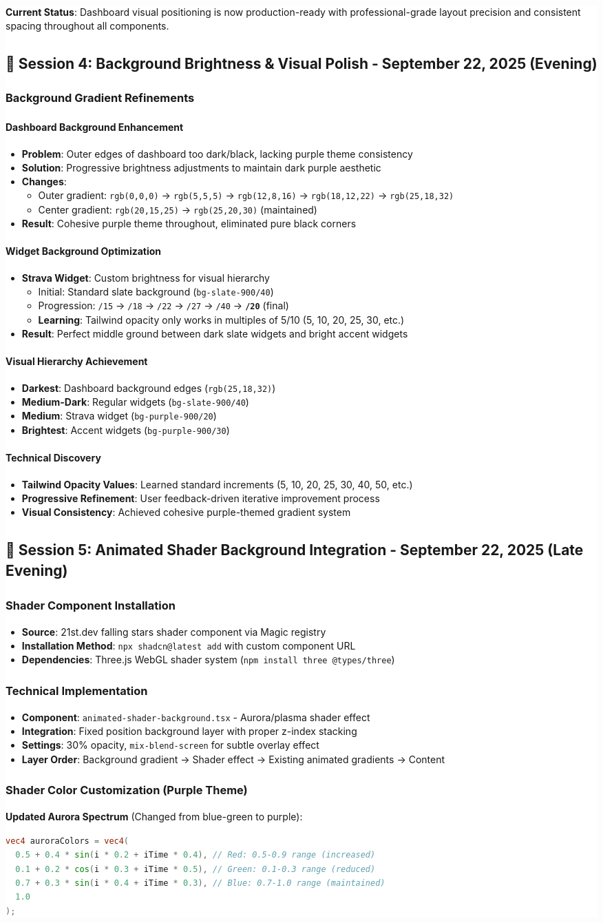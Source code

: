 **Current Status**: Dashboard visual positioning is now production-ready with professional-grade layout precision and consistent spacing throughout all components.

## 🎨 Session 4: Background Brightness & Visual Polish - September 22, 2025 (Evening)

### **Background Gradient Refinements**

#### **Dashboard Background Enhancement**
- **Problem**: Outer edges of dashboard too dark/black, lacking purple theme consistency
- **Solution**: Progressive brightness adjustments to maintain dark purple aesthetic
- **Changes**:
  - Outer gradient: `rgb(0,0,0)` → `rgb(5,5,5)` → `rgb(12,8,16)` → `rgb(18,12,22)` → `rgb(25,18,32)`
  - Center gradient: `rgb(20,15,25)` → `rgb(25,20,30)` (maintained)
- **Result**: Cohesive purple theme throughout, eliminated pure black corners

#### **Widget Background Optimization**
- **Strava Widget**: Custom brightness for visual hierarchy
  - Initial: Standard slate background (`bg-slate-900/40`)
  - Progression: `/15` → `/18` → `/22` → `/27` → `/40` → **`/20`** (final)
  - **Learning**: Tailwind opacity only works in multiples of 5/10 (5, 10, 20, 25, 30, etc.)
- **Result**: Perfect middle ground between dark slate widgets and bright accent widgets

#### **Visual Hierarchy Achievement**
- **Darkest**: Dashboard background edges (`rgb(25,18,32)`)
- **Medium-Dark**: Regular widgets (`bg-slate-900/40`)
- **Medium**: Strava widget (`bg-purple-900/20`)
- **Brightest**: Accent widgets (`bg-purple-900/30`)


#### **Technical Discovery**
- **Tailwind Opacity Values**: Learned standard increments (5, 10, 20, 25, 30, 40, 50, etc.)
- **Progressive Refinement**: User feedback-driven iterative improvement process
- **Visual Consistency**: Achieved cohesive purple-themed gradient system

## 🌟 Session 5: Animated Shader Background Integration - September 22, 2025 (Late Evening)

### **Shader Component Installation**
- **Source**: 21st.dev falling stars shader component via Magic registry
- **Installation Method**: `npx shadcn@latest add` with custom component URL
- **Dependencies**: Three.js WebGL shader system (`npm install three @types/three`)

### **Technical Implementation**
- **Component**: `animated-shader-background.tsx` - Aurora/plasma shader effect
- **Integration**: Fixed position background layer with proper z-index stacking
- **Settings**: 30% opacity, `mix-blend-screen` for subtle overlay effect
- **Layer Order**: Background gradient → Shader effect → Existing animated gradients → Content

### **Shader Color Customization (Purple Theme)**
**Updated Aurora Spectrum** (Changed from blue-green to purple):
```glsl
vec4 auroraColors = vec4(
  0.5 + 0.4 * sin(i * 0.2 + iTime * 0.4), // Red: 0.5-0.9 range (increased)
  0.1 + 0.2 * cos(i * 0.3 + iTime * 0.5), // Green: 0.1-0.3 range (reduced)
  0.7 + 0.3 * sin(i * 0.4 + iTime * 0.3), // Blue: 0.7-1.0 range (maintained)
  1.0
);
```
